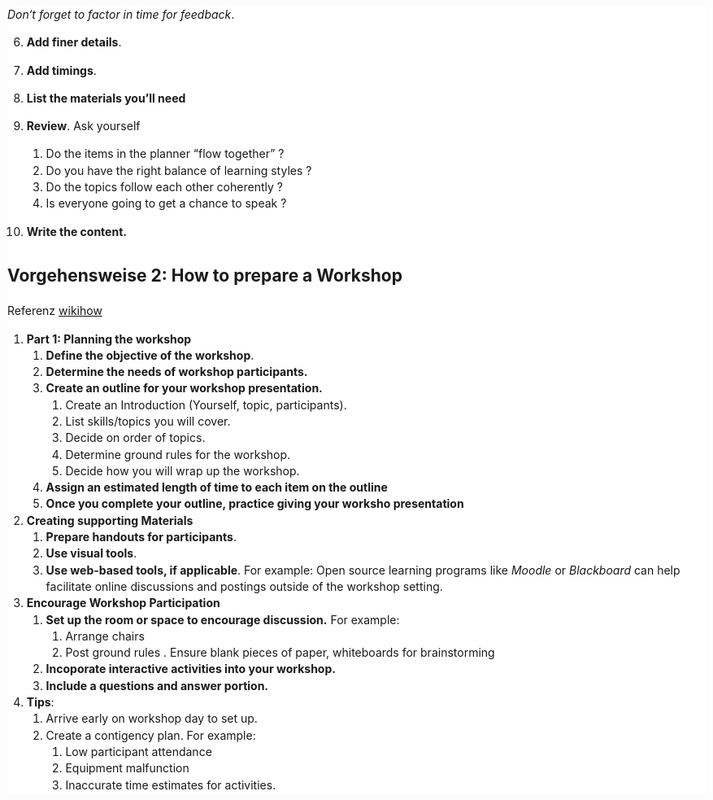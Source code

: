 
   *Don‘t forget to factor in time for feedback*.

6. **Add finer details**.

7. **Add timings**.

8. **List the materials you’ll need**

9. **Review**. Ask yourself

   1. Do the items in the planner “flow together” ?
   2. Do you have the right balance of learning styles ?
   3. Do the topics follow each other coherently ?
   4. Is everyone going to get a chance to speak ?

10. **Write the content.**



## Vorgehensweise 2: How to prepare a Workshop

Referenz [wikihow](https://www.wikihow.com/Prepare-a-Workshop)

1. **Part 1: Planning the workshop**
   1. **Define the objective of the workshop**.
   2. **Determine the needs of workshop participants.**
   3. **Create an outline for your workshop presentation.**
      1. Create an Introduction (Yourself, topic, participants).
      2. List skills/topics you will cover.
      3. Decide on order of topics.
      4. Determine ground rules for the workshop.
      5. Decide how you will wrap up the workshop.
   4. **Assign an estimated length of time to each item on the outline**
   5. **Once you complete your outline, practice giving your worksho presentation**
2. **Creating supporting Materials**
   1. **Prepare handouts for participants**.
   2. **Use visual tools**.
   3. **Use web-based tools, if applicable**. For example: Open source learning programs like *Moodle* or *Blackboard* can help facilitate online discussions and postings outside of the workshop setting.
3. **Encourage Workshop Participation**
   1. **Set up the room or space to encourage discussion.** For example:
      1. Arrange chairs
      2. Post ground rules
      	. Ensure blank pieces of paper, whiteboards for brainstorming	
   2. **Incoporate interactive activities into your workshop.**
   3. **Include a questions and answer portion.**
4. **Tips**:
   1. Arrive early on workshop day to set up.
   2. Create a contigency plan. For example:
      1. Low participant attendance
      2. Equipment malfunction
      3. Inaccurate time estimates for activities.

